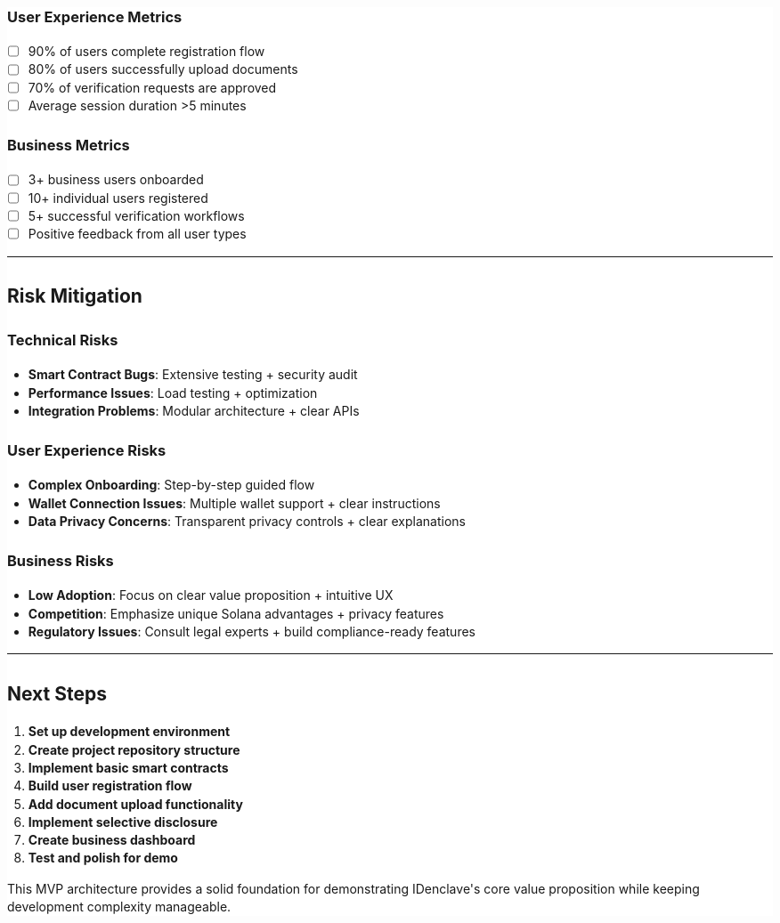 ### User Experience Metrics
- [ ] 90% of users complete registration flow
- [ ] 80% of users successfully upload documents
- [ ] 70% of verification requests are approved
- [ ] Average session duration >5 minutes

### Business Metrics
- [ ] 3+ business users onboarded
- [ ] 10+ individual users registered
- [ ] 5+ successful verification workflows
- [ ] Positive feedback from all user types

---

## Risk Mitigation

### Technical Risks
- **Smart Contract Bugs**: Extensive testing + security audit
- **Performance Issues**: Load testing + optimization
- **Integration Problems**: Modular architecture + clear APIs

### User Experience Risks
- **Complex Onboarding**: Step-by-step guided flow
- **Wallet Connection Issues**: Multiple wallet support + clear instructions
- **Data Privacy Concerns**: Transparent privacy controls + clear explanations

### Business Risks
- **Low Adoption**: Focus on clear value proposition + intuitive UX
- **Competition**: Emphasize unique Solana advantages + privacy features
- **Regulatory Issues**: Consult legal experts + build compliance-ready features

---

## Next Steps

1. **Set up development environment**
2. **Create project repository structure**
3. **Implement basic smart contracts**
4. **Build user registration flow**
5. **Add document upload functionality**
6. **Implement selective disclosure**
7. **Create business dashboard**
8. **Test and polish for demo**

This MVP architecture provides a solid foundation for demonstrating IDenclave's core value proposition while keeping development complexity manageable.

